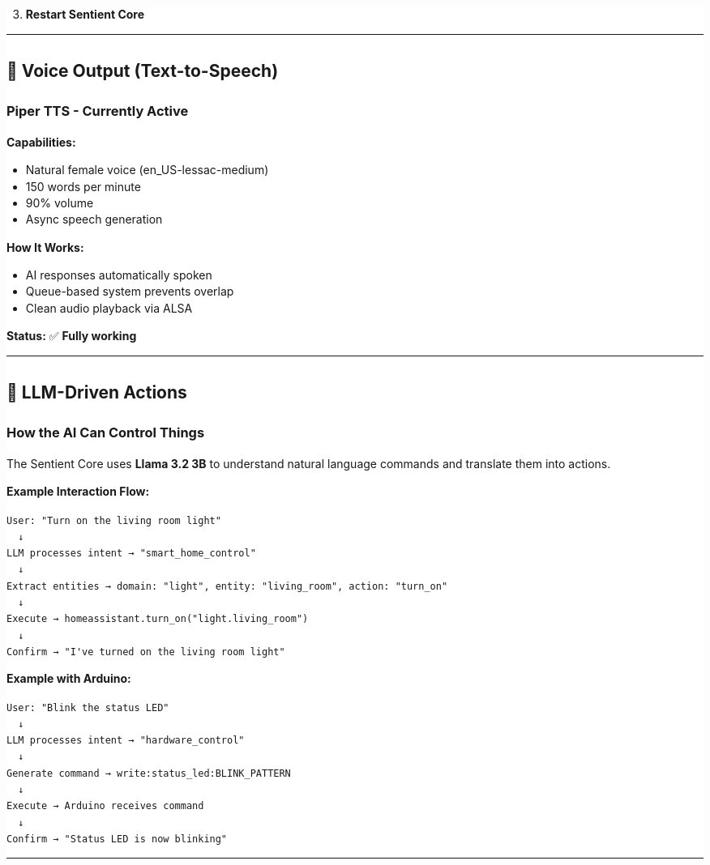3. **Restart Sentient Core**

---

## 🎤 Voice Output (Text-to-Speech)

### Piper TTS - Currently Active

**Capabilities:**
- Natural female voice (en_US-lessac-medium)
- 150 words per minute
- 90% volume
- Async speech generation

**How It Works:**
- AI responses automatically spoken
- Queue-based system prevents overlap
- Clean audio playback via ALSA

**Status:** ✅ **Fully working**

---

## 🧠 LLM-Driven Actions

### How the AI Can Control Things

The Sentient Core uses **Llama 3.2 3B** to understand natural language commands and translate them into actions.

**Example Interaction Flow:**

```
User: "Turn on the living room light"
  ↓
LLM processes intent → "smart_home_control"
  ↓
Extract entities → domain: "light", entity: "living_room", action: "turn_on"
  ↓
Execute → homeassistant.turn_on("light.living_room")
  ↓
Confirm → "I've turned on the living room light"
```

**Example with Arduino:**

```
User: "Blink the status LED"
  ↓
LLM processes intent → "hardware_control"
  ↓
Generate command → write:status_led:BLINK_PATTERN
  ↓
Execute → Arduino receives command
  ↓
Confirm → "Status LED is now blinking"
```

---